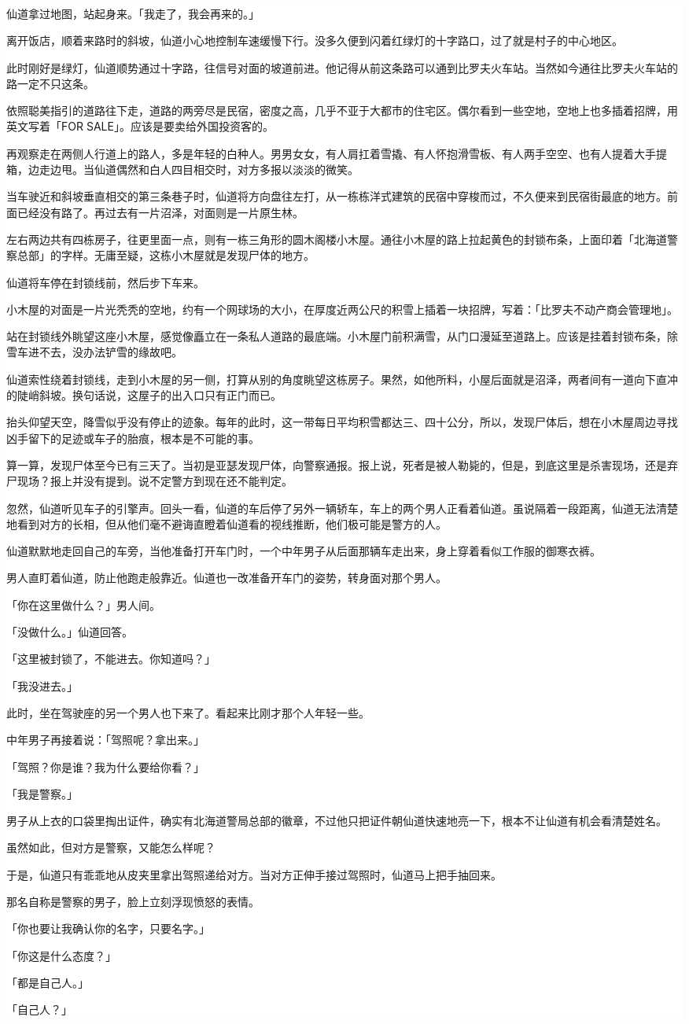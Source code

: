 仙道拿过地图，站起身来。「我走了，我会再来的。」

离开饭店，顺着来路时的斜坡，仙道小心地控制车速缓慢下行。没多久便到闪着红绿灯的十字路口，过了就是村子的中心地区。

此时刚好是绿灯，仙道顺势通过十字路，往信号对面的坡道前进。他记得从前这条路可以通到比罗夫火车站。当然如今通往比罗夫火车站的路一定不只这条。

依照聪美指引的道路往下走，道路的两旁尽是民宿，密度之高，几乎不亚于大都市的住宅区。偶尔看到一些空地，空地上也多插着招牌，用英文写着「FOR SALE」。应该是要卖给外国投资客的。

再观察走在两侧人行道上的路人，多是年轻的白种人。男男女女，有人肩扛着雪撬、有人怀抱滑雪板、有人两手空空、也有人提着大手提箱，边走边甩。当仙道偶然和白人四目相交时，对方多报以淡淡的微笑。

当车驶近和斜坡垂直相交的第三条巷子时，仙道将方向盘往左打，从一栋栋洋式建筑的民宿中穿梭而过，不久便来到民宿街最底的地方。前面已经没有路了。再过去有一片沼泽，对面则是一片原生林。

左右两边共有四栋房子，往更里面一点，则有一栋三角形的圆木阁楼小木屋。通往小木屋的路上拉起黄色的封锁布条，上面印着「北海道警察总部」的字样。无庸至疑，这栋小木屋就是发现尸体的地方。

仙道将车停在封锁线前，然后步下车来。

小木屋的对面是一片光秃秃的空地，约有一个网球场的大小，在厚度近两公尺的积雪上插着一块招牌，写着：「比罗夫不动产商会管理地」。

站在封锁线外眺望这座小木屋，感觉像矗立在一条私人道路的最底端。小木屋门前积满雪，从门口漫延至道路上。应该是挂着封锁布条，除雪车进不去，没办法铲雪的缘故吧。

仙道索性绕着封锁线，走到小木屋的另一侧，打算从别的角度眺望这栋房子。果然，如他所料，小屋后面就是沼泽，两者间有一道向下直冲的陡峭斜坡。换句话说，这屋子的出入口只有正门而已。

抬头仰望天空，降雪似乎没有停止的迹象。每年的此时，这一带每日平均积雪都达三、四十公分，所以，发现尸体后，想在小木屋周边寻找凶手留下的足迹或车子的胎痕，根本是不可能的事。

算一算，发现尸体至今已有三天了。当初是亚瑟发现尸体，向警察通报。报上说，死者是被人勒毙的，但是，到底这里是杀害现场，还是弃尸现场？报上并没有提到。说不定警方到现在还不能判定。

忽然，仙道听见车子的引擎声。回头一看，仙道的车后停了另外一辆轿车，车上的两个男人正看着仙道。虽说隔着一段距离，仙道无法清楚地看到对方的长相，但从他们毫不避诲直瞪着仙道看的视线推断，他们极可能是警方的人。

仙道默默地走回自己的车旁，当他准备打开车门时，一个中年男子从后面那辆车走出来，身上穿着看似工作服的御寒衣裤。

男人直盯着仙道，防止他跑走般靠近。仙道也一改准备开车门的姿势，转身面对那个男人。

「你在这里做什么？」男人间。

「没做什么。」仙道回答。

「这里被封锁了，不能进去。你知道吗？」

「我没进去。」

此时，坐在驾驶座的另一个男人也下来了。看起来比刚才那个人年轻一些。

中年男子再接着说：「驾照呢？拿出来。」

「驾照？你是谁？我为什么要给你看？」

「我是警察。」

男子从上衣的口袋里掏出证件，确实有北海道警局总部的徽章，不过他只把证件朝仙道快速地亮一下，根本不让仙道有机会看清楚姓名。

虽然如此，但对方是警察，又能怎么样呢？

于是，仙道只有乖乖地从皮夹里拿出驾照递给对方。当对方正伸手接过驾照时，仙道马上把手抽回来。

那名自称是警察的男子，脸上立刻浮现愤怒的表情。

「你也要让我确认你的名字，只要名字。」

「你这是什么态度？」

「都是自己人。」

「自己人？」
